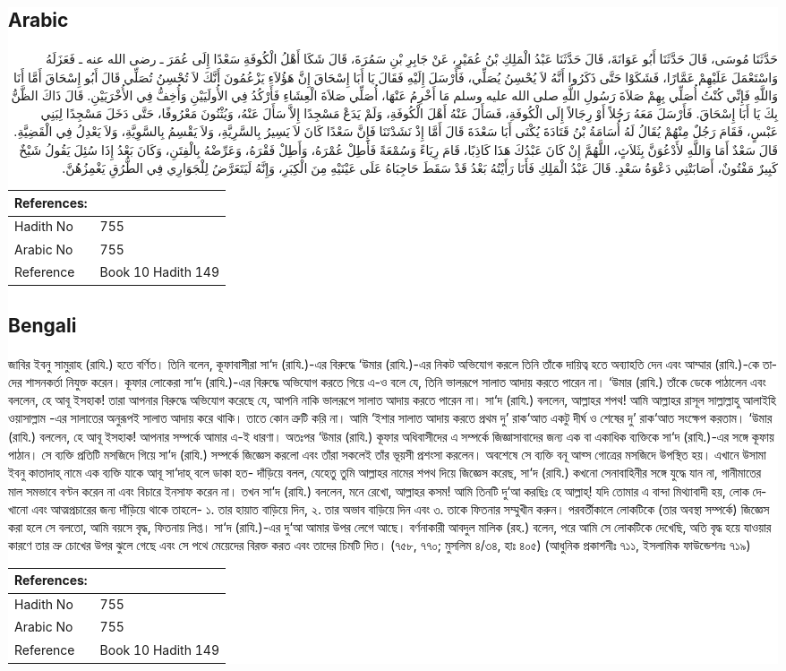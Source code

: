 ## Arabic


<div dir="rtl" lang="ar" style={{fontSize:'larger',backgroundColor:'#f8f9fa',padding:20}}>
حَدَّثَنَا مُوسَى، قَالَ حَدَّثَنَا أَبُو عَوَانَةَ، قَالَ حَدَّثَنَا عَبْدُ الْمَلِكِ بْنُ عُمَيْرٍ، عَنْ جَابِرِ بْنِ سَمُرَةَ، قَالَ شَكَا أَهْلُ الْكُوفَةِ سَعْدًا إِلَى عُمَرَ ـ رضى الله عنه ـ فَعَزَلَهُ وَاسْتَعْمَلَ عَلَيْهِمْ عَمَّارًا، فَشَكَوْا حَتَّى ذَكَرُوا أَنَّهُ لاَ يُحْسِنُ يُصَلِّي، فَأَرْسَلَ إِلَيْهِ فَقَالَ يَا أَبَا إِسْحَاقَ إِنَّ هَؤُلاَءِ يَزْعُمُونَ أَنَّكَ لاَ تُحْسِنُ تُصَلِّي قَالَ أَبُو إِسْحَاقَ أَمَّا أَنَا وَاللَّهِ فَإِنِّي كُنْتُ أُصَلِّي بِهِمْ صَلاَةَ رَسُولِ اللَّهِ صلى الله عليه وسلم مَا أَخْرِمُ عَنْهَا، أُصَلِّي صَلاَةَ الْعِشَاءِ فَأَرْكُدُ فِي الأُولَيَيْنِ وَأُخِفُّ فِي الأُخْرَيَيْنِ‏.‏ قَالَ ذَاكَ الظَّنُّ بِكَ يَا أَبَا إِسْحَاقَ‏.‏ فَأَرْسَلَ مَعَهُ رَجُلاً أَوْ رِجَالاً إِلَى الْكُوفَةِ، فَسَأَلَ عَنْهُ أَهْلَ الْكُوفَةِ، وَلَمْ يَدَعْ مَسْجِدًا إِلاَّ سَأَلَ عَنْهُ، وَيُثْنُونَ مَعْرُوفًا، حَتَّى دَخَلَ مَسْجِدًا لِبَنِي عَبْسٍ، فَقَامَ رَجُلٌ مِنْهُمْ يُقَالُ لَهُ أُسَامَةُ بْنُ قَتَادَةَ يُكْنَى أَبَا سَعْدَةَ قَالَ أَمَّا إِذْ نَشَدْتَنَا فَإِنَّ سَعْدًا كَانَ لاَ يَسِيرُ بِالسَّرِيَّةِ، وَلاَ يَقْسِمُ بِالسَّوِيَّةِ، وَلاَ يَعْدِلُ فِي الْقَضِيَّةِ‏.‏ قَالَ سَعْدٌ أَمَا وَاللَّهِ لأَدْعُوَنَّ بِثَلاَثٍ، اللَّهُمَّ إِنْ كَانَ عَبْدُكَ هَذَا كَاذِبًا، قَامَ رِيَاءً وَسُمْعَةً فَأَطِلْ عُمْرَهُ، وَأَطِلْ فَقْرَهُ، وَعَرِّضْهُ بِالْفِتَنِ، وَكَانَ بَعْدُ إِذَا سُئِلَ يَقُولُ شَيْخٌ كَبِيرٌ مَفْتُونٌ، أَصَابَتْنِي دَعْوَةُ سَعْدٍ‏.‏ قَالَ عَبْدُ الْمَلِكِ فَأَنَا رَأَيْتُهُ بَعْدُ قَدْ سَقَطَ حَاجِبَاهُ عَلَى عَيْنَيْهِ مِنَ الْكِبَرِ، وَإِنَّهُ لَيَتَعَرَّضُ لِلْجَوَارِي فِي الطُّرُقِ يَغْمِزُهُنَّ‏.‏
</div>
<div style={{backgroundColor:'#f8f9fa',padding:20, marginBottom: 10}}><table> <thead> <tr> <th>References:</th> <th></th> </tr> </thead> <tbody><tr><td>Hadith No</td><td>755</td></tr><tr><td>Arabic No</td><td>755</td></tr><tr><td>Reference</td><td>Book 10 Hadith 149</td></tr></tbody></table></div>

## Bengali


<div dir="ltr" lang="bn" style={{fontSize:'larger',backgroundColor:'#f8f9fa',padding:20}}>
জাবির ইবনু সামুরাহ (রাযি.) হতে বর্ণিত। তিনি বলেন, কূফাবাসীরা সা‘দ (রাযি.)-এর বিরুদ্ধে ‘উমার (রাযি.)-এর নিকট অভিযোগ করলে তিনি তাঁকে দায়িত্ব হতে অব্যাহতি দেন এবং আম্মার (রাযি.)-কে তাদের শাসনকর্তা নিযুক্ত করেন। কূফার লোকেরা সা‘দ (রাযি.)-এর বিরুদ্ধে অভিযোগ করতে গিয়ে এ-ও বলে যে, তিনি ভালরূপে সালাত আদায় করতে পারেন না। ‘উমার (রাযি.) তাঁকে ডেকে পাঠালেন এবং বললেন, হে আবূ ইসহাক! তারা আপনার বিরুদ্ধে অভিযোগ করেছে যে, আপনি নাকি ভালরূপে সালাত আদায় করতে পারেন না। সা‘দ (রাযি.) বললেন, আল্লাহর শপথ! আমি আল্লাহর রাসূল সাল্লাল্লাহু আলাইহি ওয়াসাল্লাম -এর সালাতের অনুরূপই সালাত আদায় করে থাকি। তাতে কোন ত্রুটি করি না। আমি ‘ইশার সালাত আদায় করতে প্রথম দু’ রাক‘আত একটু দীর্ঘ ও শেষের দু’ রাক‘আত সংক্ষেপ করতাম। ‘উমার (রাযি.) বললেন, হে আবূ ইসহাক! আপনার সম্পর্কে আমার এ-ই ধারণা। অতঃপর ‘উমার (রাযি.) কূফার অধিবাসীদের এ সম্পর্কে জিজ্ঞাসাবাদের জন্য এক বা একাধিক ব্যক্তিকে সা‘দ (রাযি.)-এর সঙ্গে কূফায় পাঠান। সে ব্যক্তি প্রতিটি মসজিদে গিয়ে সা‘দ (রাযি.) সম্পর্কে জিজ্ঞেস করলো এবং তাঁরা সকলেই তাঁর ভূয়সী প্রশংসা করলেন। অবশেষে সে ব্যক্তি বনূ আব্স গোত্রের মসজিদে উপস্থিত হয়। এখানে উসামা ইবনু কাতাদাহ্ নামে এক ব্যক্তি যাকে আবূ সা‘দাহ্ বলে ডাকা হত- দাঁড়িয়ে বলল, যেহেতু তুমি আল্লাহর নামের শপথ দিয়ে জিজ্ঞেস করেছ, সা‘দ (রাযি.) কখনো সেনাবাহিনীর সঙ্গে যুদ্ধে যান না, গানীমাতের মাল সমভাবে বণ্টন করেন না এবং বিচারে ইনসাফ করেন না। তখন সা‘দ (রাযি.) বললেন, মনে রেখো, আল্লাহর কসম! আমি তিনটি দু‘আ করছিঃ হে আল্লাহ্! যদি তোমার এ বান্দা মিথ্যাবাদী হয়, লোক দেখানো এবং আত্মপ্রচারের জন্য দাঁড়িয়ে থাকে তাহলে- ১. তার হায়াত বাড়িয়ে দিন, ২. তার অভাব বাড়িয়ে দিন এবং ৩. তাকে ফিতনার সম্মুখীন করুন। পরবর্তীকালে লোকটিকে (তার অবস্থা সম্পর্কে) জিজ্ঞেস করা হলে সে বলতো, আমি বয়সে বৃদ্ধ, ফিতনায় লিপ্ত। সা‘দ (রাযি.)-এর দু‘আ আমার উপর লেগে আছে। বর্ণনাকারী আবদুল মালিক (রহ.) বলেন, পরে আমি সে লোকটিকে দেখেছি, অতি বৃদ্ধ হয়ে যাওয়ার কারণে তার ভ্রু চোখের উপর ঝুলে গেছে এবং সে পথে মেয়েদের বিরক্ত করত এবং তাদের চিমটি দিত। (৭৫৮, ৭৭০; মুসলিম ৪/৩৪, হাঃ ৪০৫) (আধুনিক প্রকাশনীঃ ৭১১, ইসলামিক ফাউন্ডেশনঃ ৭১৯)
</div>
<div style={{backgroundColor:'#f8f9fa',padding:20, marginBottom: 10}}><table> <thead> <tr> <th>References:</th> <th></th> </tr> </thead> <tbody><tr><td>Hadith No</td><td>755</td></tr><tr><td>Arabic No</td><td>755</td></tr><tr><td>Reference</td><td>Book 10 Hadith 149</td></tr></tbody></table></div>
